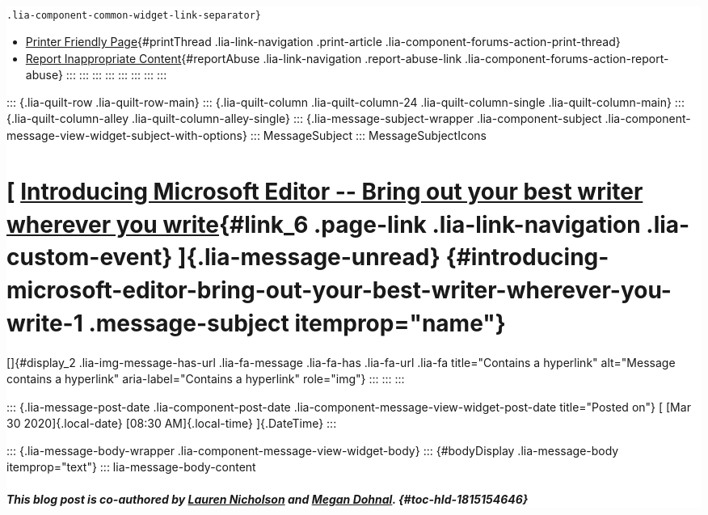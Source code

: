     .lia-component-common-widget-link-separator}
-   [Printer Friendly
    Page](/t5/blogs/blogarticleprintpage/blog-id/microsoft_365blog/article-id/396){#printThread
    .lia-link-navigation .print-article
    .lia-component-forums-action-print-thread}
-   [Report Inappropriate
    Content](/t5/notifications/notifymoderatorpage/message-uid/1247931){#reportAbuse
    .lia-link-navigation .report-abuse-link
    .lia-component-forums-action-report-abuse}
:::
:::
:::
:::
:::
:::
:::
:::

::: {.lia-quilt-row .lia-quilt-row-main}
::: {.lia-quilt-column .lia-quilt-column-24 .lia-quilt-column-single .lia-quilt-column-main}
::: {.lia-quilt-column-alley .lia-quilt-column-alley-single}
::: {.lia-message-subject-wrapper .lia-component-subject .lia-component-message-view-widget-subject-with-options}
::: MessageSubject
::: MessageSubjectIcons
# [ [Introducing Microsoft Editor -- Bring out your best writer wherever you write](/t5/microsoft-365-blog/introducing-microsoft-editor-bring-out-your-best-writer-wherever/ba-p/1247931){#link_6 .page-link .lia-link-navigation .lia-custom-event} ]{.lia-message-unread} {#introducing-microsoft-editor-bring-out-your-best-writer-wherever-you-write-1 .message-subject itemprop="name"}

[]{#display_2 .lia-img-message-has-url .lia-fa-message .lia-fa-has
.lia-fa-url .lia-fa title="Contains a hyperlink"
alt="Message contains a hyperlink" aria-label="Contains a hyperlink"
role="img"}
:::
:::
:::

::: {.lia-message-post-date .lia-component-post-date .lia-component-message-view-widget-post-date title="Posted on"}
[ [‎Mar 30 2020]{.local-date} [08:30 AM]{.local-time} ]{.DateTime}
:::

::: {.lia-message-body-wrapper .lia-component-message-view-widget-body}
::: {#bodyDisplay .lia-message-body itemprop="text"}
::: lia-message-body-content
##### *This blog post is co-authored by [Lauren Nicholson](https://techcommunity.microsoft.com/t5/user/viewprofilepage/user-id/484739) and [Megan Dohnal](https://techcommunity.microsoft.com/t5/user/viewprofilepage/user-id/440467).* {#toc-hId-1815154646}
